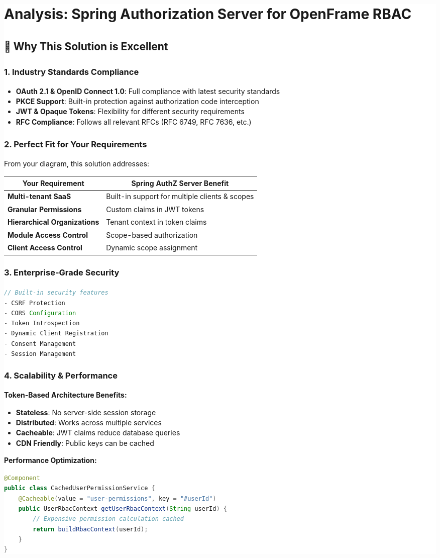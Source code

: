 # Analysis: Spring Authorization Server for OpenFrame RBAC

## 🎯 Why This Solution is Excellent

### 1. **Industry Standards Compliance**
- **OAuth 2.1 & OpenID Connect 1.0**: Full compliance with latest security standards
- **PKCE Support**: Built-in protection against authorization code interception
- **JWT & Opaque Tokens**: Flexibility for different security requirements
- **RFC Compliance**: Follows all relevant RFCs (RFC 6749, RFC 7636, etc.)

### 2. **Perfect Fit for Your Requirements**

From your diagram, this solution addresses:

| Your Requirement | Spring AuthZ Server Benefit |
|------------------|----------------------------|
| **Multi-tenant SaaS** | Built-in support for multiple clients & scopes |
| **Granular Permissions** | Custom claims in JWT tokens |
| **Hierarchical Organizations** | Tenant context in token claims |
| **Module Access Control** | Scope-based authorization |
| **Client Access Control** | Dynamic scope assignment |

### 3. **Enterprise-Grade Security**

```java
// Built-in security features
- CSRF Protection
- CORS Configuration  
- Token Introspection
- Dynamic Client Registration
- Consent Management
- Session Management
```

### 4. **Scalability & Performance**

**Token-Based Architecture Benefits:**
- **Stateless**: No server-side session storage
- **Distributed**: Works across multiple services
- **Cacheable**: JWT claims reduce database queries
- **CDN Friendly**: Public keys can be cached

**Performance Optimization:**
```java
@Component
public class CachedUserPermissionService {
    @Cacheable(value = "user-permissions", key = "#userId")
    public UserRbacContext getUserRbacContext(String userId) {
        // Expensive permission calculation cached
        return buildRbacContext(userId);
    }
}
```
